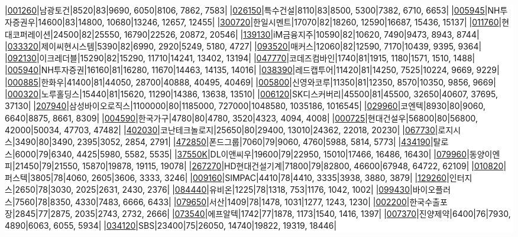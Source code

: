 |[001260](https://finance.daum.net/quotes/A001260)|남광토건|8520|83|9690, 6050|8106, 7862, 7583|
|[026150](https://finance.daum.net/quotes/A026150)|특수건설|8110|83|8500, 5300|7382, 6710, 6653|
|[005945](https://finance.daum.net/quotes/A005945)|NH투자증권우|14600|83|14800, 10680|13246, 12657, 12455|
|[300720](https://finance.daum.net/quotes/A300720)|한일시멘트|17070|82|18260, 12590|16687, 15436, 15137|
|[011760](https://finance.daum.net/quotes/A011760)|현대코퍼레이션|24500|82|25550, 16790|22526, 20872, 20546|
|[139130](https://finance.daum.net/quotes/A139130)|iM금융지주|10590|82|10620, 7490|9473, 8943, 8744|
|[033320](https://finance.daum.net/quotes/A033320)|제이씨현시스템|5390|82|6990, 2920|5249, 5180, 4727|
|[093520](https://finance.daum.net/quotes/A093520)|매커스|12060|82|12590, 7170|10439, 9395, 9364|
|[092130](https://finance.daum.net/quotes/A092130)|이크레더블|15290|82|15290, 11710|14241, 13402, 13194|
|[047770](https://finance.daum.net/quotes/A047770)|코데즈컴바인|1740|81|1915, 1180|1571, 1510, 1488|
|[005940](https://finance.daum.net/quotes/A005940)|NH투자증권|16160|81|16280, 11670|14463, 14135, 14016|
|[038390](https://finance.daum.net/quotes/A038390)|레드캡투어|11420|81|14250, 7525|10224, 9669, 9229|
|[000885](https://finance.daum.net/quotes/A000885)|한화우|41400|81|44050, 28700|40888, 40495, 40469|
|[005800](https://finance.daum.net/quotes/A005800)|신영와코루|11350|81|12350, 8570|10350, 9856, 9669|
|[000320](https://finance.daum.net/quotes/A000320)|노루홀딩스|15440|81|15620, 11290|14386, 13638, 13510|
|[006120](https://finance.daum.net/quotes/A006120)|SK디스커버리|45500|81|45500, 32650|40607, 37695, 37130|
|[207940](https://finance.daum.net/quotes/A207940)|삼성바이오로직스|1100000|80|1185000, 727000|1048580, 1035186, 1016545|
|[029960](https://finance.daum.net/quotes/A029960)|코엔텍|8930|80|9060, 6640|8875, 8661, 8309|
|[004590](https://finance.daum.net/quotes/A004590)|한국가구|4780|80|4780, 3520|4323, 4094, 4008|
|[000725](https://finance.daum.net/quotes/A000725)|현대건설우|56800|80|56800, 42000|50034, 47703, 47482|
|[402030](https://finance.daum.net/quotes/A402030)|코난테크놀로지|25650|80|29400, 13010|24362, 22018, 20230|
|[067730](https://finance.daum.net/quotes/A067730)|로지시스|3490|80|3490, 2395|3052, 2854, 2791|
|[472850](https://finance.daum.net/quotes/A472850)|폰드그룹|7060|79|9060, 4760|5988, 5814, 5773|
|[434190](https://finance.daum.net/quotes/A434190)|탈로스|6000|79|6340, 4425|5980, 5582, 5535|
|[37550K](https://finance.daum.net/quotes/A37550K)|DL이앤씨우|19600|79|22950, 15010|17466, 16486, 16430|
|[079960](https://finance.daum.net/quotes/A079960)|동양이엔피|21450|79|21550, 15870|19878, 19115, 19078|
|[267270](https://finance.daum.net/quotes/A267270)|HD현대건설기계|71800|79|82800, 46600|67948, 64722, 62109|
|[010820](https://finance.daum.net/quotes/A010820)|퍼스텍|3805|78|4060, 2605|3606, 3333, 3246|
|[009160](https://finance.daum.net/quotes/A009160)|SIMPAC|4410|78|4410, 3335|3938, 3880, 3879|
|[129260](https://finance.daum.net/quotes/A129260)|인터지스|2650|78|3030, 2025|2631, 2430, 2376|
|[084440](https://finance.daum.net/quotes/A084440)|유비온|1225|78|1318, 753|1176, 1042, 1002|
|[099430](https://finance.daum.net/quotes/A099430)|바이오플러스|7560|78|8350, 4330|7483, 6666, 6433|
|[079650](https://finance.daum.net/quotes/A079650)|서산|1409|78|1478, 1031|1277, 1243, 1230|
|[002200](https://finance.daum.net/quotes/A002200)|한국수출포장|2845|77|2875, 2035|2743, 2732, 2666|
|[073540](https://finance.daum.net/quotes/A073540)|에프알텍|1742|77|1878, 1173|1540, 1416, 1397|
|[007370](https://finance.daum.net/quotes/A007370)|진양제약|6400|76|7930, 4890|6063, 6055, 5934|
|[034120](https://finance.daum.net/quotes/A034120)|SBS|23400|75|26050, 14740|19822, 19319, 18446|
